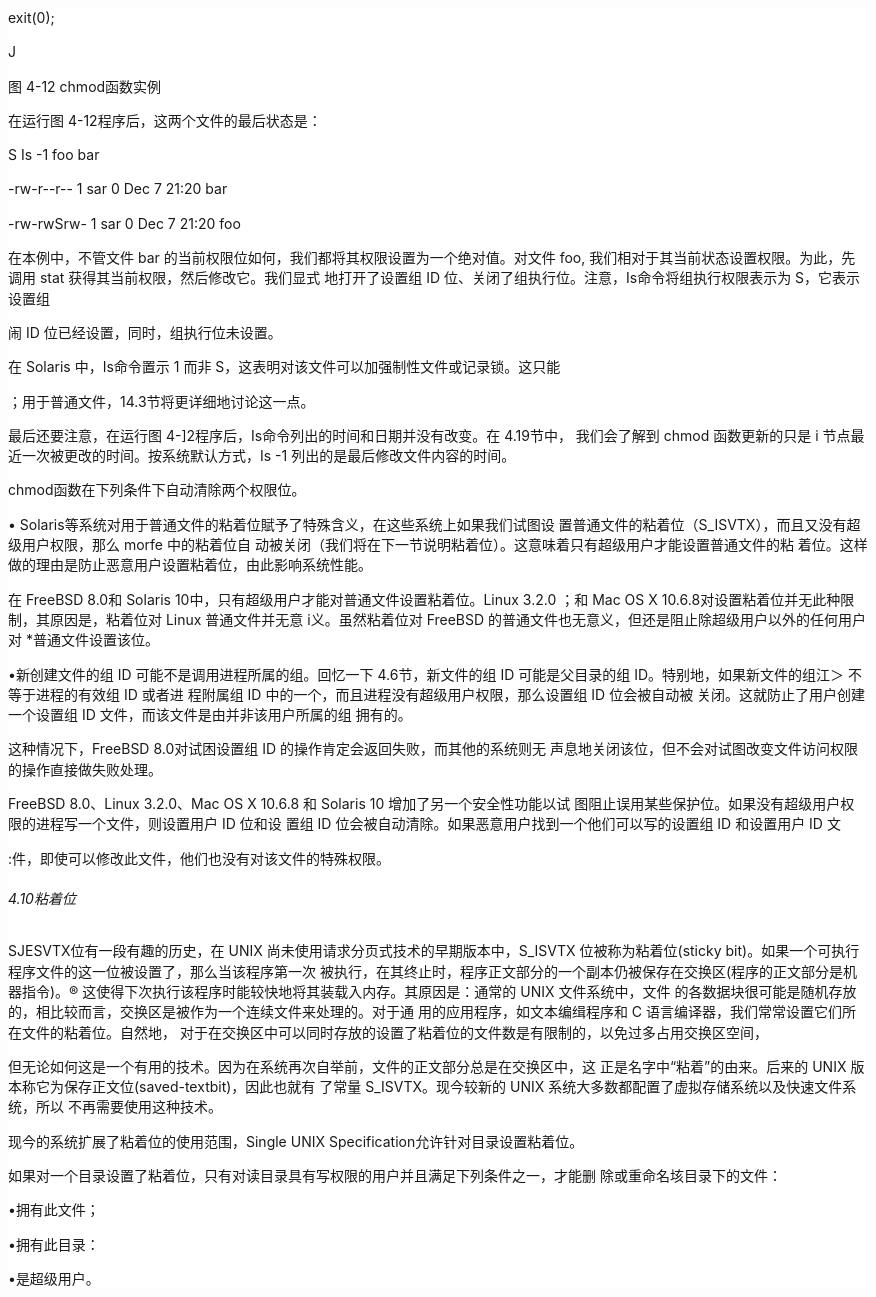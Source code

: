 exit(0);

J

图 4-12 chmod函数实例

在运行图 4-12程序后，这两个文件的最后状态是：

S Is -1 foo bar

-rw-r--r-- 1 sar    0 Dec 7 21:20 bar

-rw-rwSrw- 1 sar    0 Dec 7 21:20 foo

在本例中，不管文件 bar 的当前权限位如何，我们都将其权限设置为一个绝对值。对文件 foo, 我们相对于其当前状态设置权限。为此，先调用 stat 获得其当前权限，然后修改它。我们显式 地打开了设置组 ID 位、关闭了组执行位。注意，Is命令将组执行权限表示为 S，它表示设置组

闹 ID 位已经设置，同时，组执行位未设置。

在 Solaris 中，Is命令置示 1 而非 S，这表明对该文件可以加强制性文件或记录锁。这只能

；用于普通文件，14.3节将更详细地讨论这一点。

最后还要注意，在运行图 4-]2程序后，Is命令列出的时间和日期并没有改变。在 4.19节中， 我们会了解到 chmod 函数更新的只是 i 节点最近一次被更改的时间。按系统默认方式，Is -1 列出的是最后修改文件内容的时间。

chmod函数在下列条件下自动清除两个权限位。

• Solaris等系统对用于普通文件的粘着位賦予了特殊含义，在这些系统上如果我们试图设 置普通文件的粘着位（S_ISVTX），而且又没有超级用户权限，那么 morfe 中的粘着位自 动被关闭（我们将在下一节说明粘着位）。这意味着只有超级用户才能设置普通文件的粘 着位。这样做的理由是防止恶意用户设置粘着位，由此影响系统性能。

在 FreeBSD 8.0和 Solaris 10中，只有超级用户才能对普通文件设置粘着位。Linux 3.2.0 ；和 Mac OS X 10.6.8对设置粘着位并无此种限制，其原因是，粘着位对 Linux 普通文件并无意 i义。虽然粘着位对 FreeBSD 的普通文件也无意义，但还是阻止除超级用户以外的任何用户对 *普通文件设置该位。

•新创建文件的组 ID 可能不是调用进程所属的组。回忆一下 4.6节，新文件的组 ID 可能是父目录的组 ID。特别地，如果新文件的组江＞ 不等于进程的有效组 ID 或者进 程附属组 ID 中的一个，而且进程没有超级用户权限，那么设置组 ID 位会被自动被 关闭。这就防止了用户创建一个设置组 ID 文件，而该文件是由并非该用户所属的组 拥有的。

这种情况下，FreeBSD 8.0对试困设置组 ID 的操作肯定会返回失败，而其他的系统则无 声息地关闭该位，但不会对试图改变文件访问权限的操作直接做失败处理。

FreeBSD 8.0、Linux 3.2.0、Mac OS X 10.6.8 和 Solaris 10 增加了另一个安全性功能以试 图阻止误用某些保护位。如果没有超级用户权限的进程写一个文件，则设置用户 ID 位和设 置组 ID 位会被自动清除。如果恶意用户找到一个他们可以写的设置组 ID 和设置用户 ID 文

:件，即使可以修改此文件，他们也没有对该文件的特殊权限。

###### 4.10粘着位

SJESVTX位有一段有趣的历史，在 UNIX 尚未使用请求分页式技术的早期版本中，S_ISVTX 位被称为粘着位(sticky bit)。如果一个可执行程序文件的这一位被设置了，那么当该程序第一次 被执行，在其终止时，程序正文部分的一个副本仍被保存在交换区(程序的正文部分是机器指令)。® 这使得下次执行该程序时能较快地将其装载入内存。其原因是：通常的 UNIX 文件系统中，文件 的各数据块很可能是随机存放的，相比较而言，交换区是被作为一个连续文件来处理的。对于通 用的应用程序，如文本编缉程序和 C 语言编译器，我们常常设置它们所在文件的粘着位。自然地， 对于在交换区中可以同时存放的设置了粘着位的文件数是有限制的，以免过多占用交换区空间，

但无论如何这是一个有用的技术。因为在系统再次自举前，文件的正文部分总是在交换区中，这 正是名字中“粘着”的由来。后来的 UNIX 版本称它为保存正文位(saved-textbit)，因此也就有 了常量 S_ISVTX。现今较新的 UNIX 系统大多数都配置了虚拟存储系统以及快速文件系统，所以 不再需要使用这种技术。

现今的系统扩展了粘着位的使用范围，Single UNIX Specification允许针对目录设置粘着位。

如果对一个目录设置了粘着位，只有对读目录具有写权限的用户并且满足下列条件之一，才能删 除或重命名垓目录下的文件：

•拥有此文件；

•拥有此目录：

•是超级用户。
